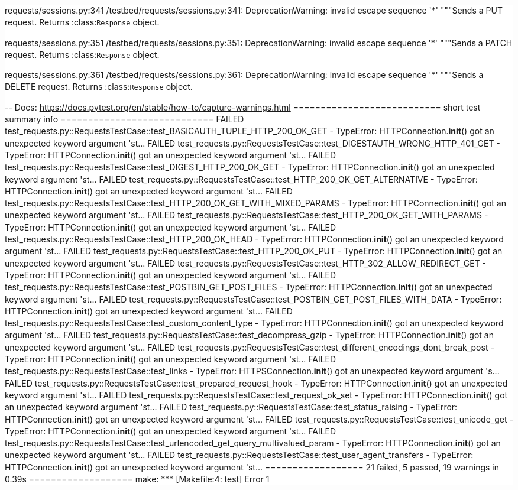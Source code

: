 requests/sessions.py:341
  /testbed/requests/sessions.py:341: DeprecationWarning: invalid escape sequence '\*'
    """Sends a PUT request. Returns :class:`Response` object.

requests/sessions.py:351
  /testbed/requests/sessions.py:351: DeprecationWarning: invalid escape sequence '\*'
    """Sends a PATCH request. Returns :class:`Response` object.

requests/sessions.py:361
  /testbed/requests/sessions.py:361: DeprecationWarning: invalid escape sequence '\*'
    """Sends a DELETE request. Returns :class:`Response` object.

-- Docs: https://docs.pytest.org/en/stable/how-to/capture-warnings.html
=========================== short test summary info ============================
FAILED test_requests.py::RequestsTestCase::test_BASICAUTH_TUPLE_HTTP_200_OK_GET - TypeError: HTTPConnection.__init__() got an unexpected keyword argument 'st...
FAILED test_requests.py::RequestsTestCase::test_DIGESTAUTH_WRONG_HTTP_401_GET - TypeError: HTTPConnection.__init__() got an unexpected keyword argument 'st...
FAILED test_requests.py::RequestsTestCase::test_DIGEST_HTTP_200_OK_GET - TypeError: HTTPConnection.__init__() got an unexpected keyword argument 'st...
FAILED test_requests.py::RequestsTestCase::test_HTTP_200_OK_GET_ALTERNATIVE - TypeError: HTTPConnection.__init__() got an unexpected keyword argument 'st...
FAILED test_requests.py::RequestsTestCase::test_HTTP_200_OK_GET_WITH_MIXED_PARAMS - TypeError: HTTPConnection.__init__() got an unexpected keyword argument 'st...
FAILED test_requests.py::RequestsTestCase::test_HTTP_200_OK_GET_WITH_PARAMS - TypeError: HTTPConnection.__init__() got an unexpected keyword argument 'st...
FAILED test_requests.py::RequestsTestCase::test_HTTP_200_OK_HEAD - TypeError: HTTPConnection.__init__() got an unexpected keyword argument 'st...
FAILED test_requests.py::RequestsTestCase::test_HTTP_200_OK_PUT - TypeError: HTTPConnection.__init__() got an unexpected keyword argument 'st...
FAILED test_requests.py::RequestsTestCase::test_HTTP_302_ALLOW_REDIRECT_GET - TypeError: HTTPConnection.__init__() got an unexpected keyword argument 'st...
FAILED test_requests.py::RequestsTestCase::test_POSTBIN_GET_POST_FILES - TypeError: HTTPConnection.__init__() got an unexpected keyword argument 'st...
FAILED test_requests.py::RequestsTestCase::test_POSTBIN_GET_POST_FILES_WITH_DATA - TypeError: HTTPConnection.__init__() got an unexpected keyword argument 'st...
FAILED test_requests.py::RequestsTestCase::test_custom_content_type - TypeError: HTTPConnection.__init__() got an unexpected keyword argument 'st...
FAILED test_requests.py::RequestsTestCase::test_decompress_gzip - TypeError: HTTPConnection.__init__() got an unexpected keyword argument 'st...
FAILED test_requests.py::RequestsTestCase::test_different_encodings_dont_break_post - TypeError: HTTPConnection.__init__() got an unexpected keyword argument 'st...
FAILED test_requests.py::RequestsTestCase::test_links - TypeError: HTTPSConnection.__init__() got an unexpected keyword argument 's...
FAILED test_requests.py::RequestsTestCase::test_prepared_request_hook - TypeError: HTTPConnection.__init__() got an unexpected keyword argument 'st...
FAILED test_requests.py::RequestsTestCase::test_request_ok_set - TypeError: HTTPConnection.__init__() got an unexpected keyword argument 'st...
FAILED test_requests.py::RequestsTestCase::test_status_raising - TypeError: HTTPConnection.__init__() got an unexpected keyword argument 'st...
FAILED test_requests.py::RequestsTestCase::test_unicode_get - TypeError: HTTPConnection.__init__() got an unexpected keyword argument 'st...
FAILED test_requests.py::RequestsTestCase::test_urlencoded_get_query_multivalued_param - TypeError: HTTPConnection.__init__() got an unexpected keyword argument 'st...
FAILED test_requests.py::RequestsTestCase::test_user_agent_transfers - TypeError: HTTPConnection.__init__() got an unexpected keyword argument 'st...
================== 21 failed, 5 passed, 19 warnings in 0.39s ===================
make: *** [Makefile:4: test] Error 1

